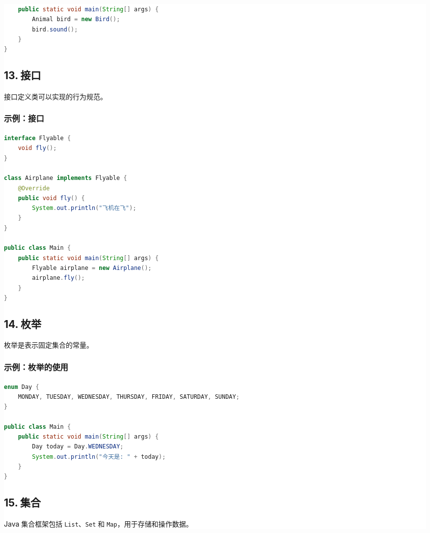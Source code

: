 ```java
    public static void main(String[] args) {
        Animal bird = new Bird();
        bird.sound();
    }
}
```

## 13. 接口
接口定义类可以实现的行为规范。

### 示例：接口
```java
interface Flyable {
    void fly();
}

class Airplane implements Flyable {
    @Override
    public void fly() {
        System.out.println("飞机在飞");
    }
}

public class Main {
    public static void main(String[] args) {
        Flyable airplane = new Airplane();
        airplane.fly();
    }
}
```

## 14. 枚举
枚举是表示固定集合的常量。

### 示例：枚举的使用
```java
enum Day {
    MONDAY, TUESDAY, WEDNESDAY, THURSDAY, FRIDAY, SATURDAY, SUNDAY;
}

public class Main {
    public static void main(String[] args) {
        Day today = Day.WEDNESDAY;
        System.out.println("今天是: " + today);
    }
}
```
## 15. 集合
Java 集合框架包括 `List`、`Set` 和 `Map`，用于存储和操作数据。
